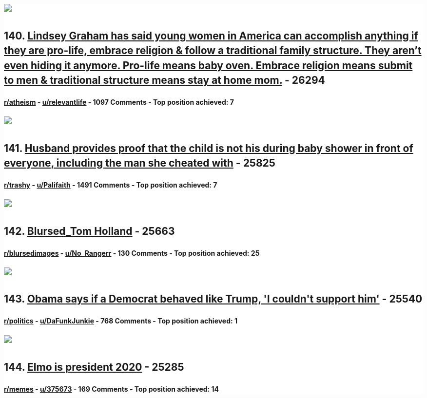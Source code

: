 <a href="https://i.redd.it/e2jicgwy0sw51.jpg"><img src="https://b.thumbs.redditmedia.com/zcPAwIWrq1Co44AUKiMqSVFRznrkYAQaHrDHQ24wKwc.jpg"></img></a>

## 140. [Lindsey Graham has said young women in America can accomplish anything if they are pro-life, embrace religion &amp; follow a traditional family structure. They aren’t even hiding it anymore. Pro-life means baby oven. Embrace religion means submit to men &amp; traditional structure means stay at home mom.](http://reddit.com/r/atheism/comments/jmom0u/lindsey_graham_has_said_young_women_in_america/) - 26294
#### [r/atheism](http://reddit.com/r/atheism) - [u/relevantlife](http://reddit.com/u/relevantlife) - 1097 Comments - Top position achieved: 7

<a href="https://www.independent.co.uk/news/world/americas/us-election-2020/lindsey-graham-women-abortion-religion-traditional-family-amy-coney-barrett-b1516508.html"><img src="https://b.thumbs.redditmedia.com/WdYxBmCFRO0ZT3EcbzcwPSa--LncoBjhEFWtF-k1E5o.jpg"></img></a>

## 141. [Husband provides proof that the child is not his during baby shower in front of everyone, including the man she cheated with](http://reddit.com/r/trashy/comments/jmid6h/husband_provides_proof_that_the_child_is_not_his/) - 25825
#### [r/trashy](http://reddit.com/r/trashy) - [u/Palifaith](http://reddit.com/u/Palifaith) - 1491 Comments - Top position achieved: 7

<a href="https://v.redd.it/ovftcsv8qrw51"><img src="https://b.thumbs.redditmedia.com/HDDteYGxBLqE22XbKmtkf8ESuR1clcYzChKjGYqrJNY.jpg"></img></a>

## 142. [Blursed_Tom Holland](http://reddit.com/r/blursedimages/comments/jmtw96/blursed_tom_holland/) - 25663
#### [r/blursedimages](http://reddit.com/r/blursedimages) - [u/No_Rangerr](http://reddit.com/u/No_Rangerr) - 130 Comments - Top position achieved: 25

<a href="https://i.redd.it/rjdzl8ulkvw51.jpg"><img src="https://b.thumbs.redditmedia.com/oJWiiFXMsvcrXc9ag1ohQT5RxtpEqz_Lhy8Xr6LfUKY.jpg"></img></a>

## 143. [Obama says if a Democrat behaved like Trump, 'I couldn't support him'](http://reddit.com/r/politics/comments/jn1lgg/obama_says_if_a_democrat_behaved_like_trump_i/) - 25540
#### [r/politics](http://reddit.com/r/politics) - [u/DaFunkJunkie](http://reddit.com/u/DaFunkJunkie) - 768 Comments - Top position achieved: 1

<a href="https://theweek.com/speedreads/947456/obama-says-democrat-behaved-like-trump-couldnt-support"><img src="https://b.thumbs.redditmedia.com/bqM1Q_CvFiv0nznYkiYzMjtqQTnLXFAd5byn3o-6Whc.jpg"></img></a>

## 144. [Elmo is president 2020](http://reddit.com/r/memes/comments/jmjy0o/elmo_is_president_2020/) - 25285
#### [r/memes](http://reddit.com/r/memes) - [u/375673](http://reddit.com/u/375673) - 169 Comments - Top position achieved: 14

